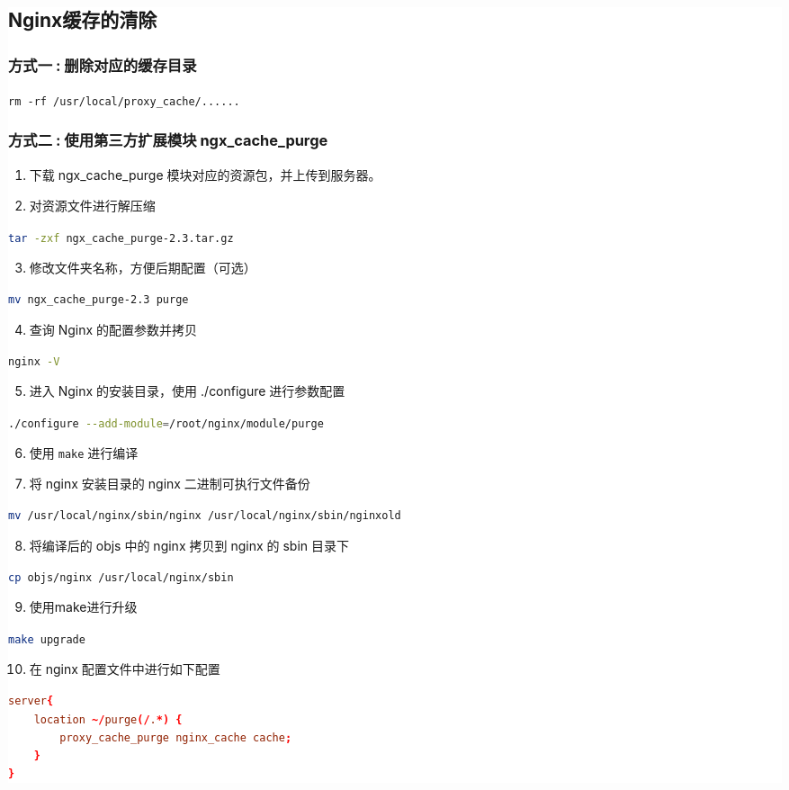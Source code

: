 ## Nginx缓存的清除

### 方式一 : 删除对应的缓存目录

```
rm -rf /usr/local/proxy_cache/......
```

### 方式二 : 使用第三方扩展模块 ngx_cache_purge

1. 下载 ngx_cache_purge 模块对应的资源包，并上传到服务器。

2. 对资源文件进行解压缩

```sh
tar -zxf ngx_cache_purge-2.3.tar.gz
```

3. 修改文件夹名称，方便后期配置（可选）

```sh
mv ngx_cache_purge-2.3 purge
```

4. 查询 Nginx 的配置参数并拷贝

```sh
nginx -V
```

5. 进入 Nginx 的安装目录，使用 ./configure 进行参数配置

```sh
./configure --add-module=/root/nginx/module/purge
```

6. 使用 `make` 进行编译

7. 将 nginx 安装目录的 nginx 二进制可执行文件备份

```sh
mv /usr/local/nginx/sbin/nginx /usr/local/nginx/sbin/nginxold
```

8. 将编译后的 objs 中的 nginx 拷贝到 nginx 的 sbin 目录下

```sh
cp objs/nginx /usr/local/nginx/sbin
```

9. 使用make进行升级

```sh
make upgrade
```

10. 在 nginx 配置文件中进行如下配置

```conf
server{
	location ~/purge(/.*) {
		proxy_cache_purge nginx_cache cache;
	}
}
```
